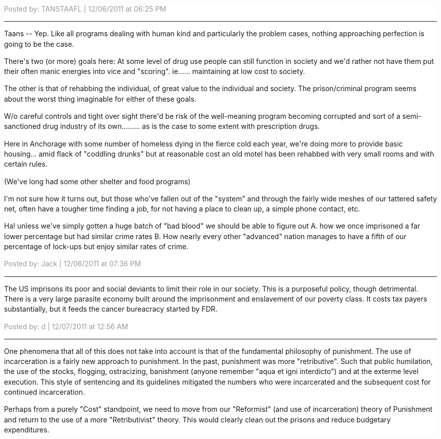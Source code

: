 <span style="color:#999">Posted by: TANSTAAFL | 12/06/2011 at 06:25 PM</span>

---

Taans -- Yep. Like all programs dealing with human kind and particularly the problem cases, nothing approaching perfection is going to be the case. 

There's two (or more) goals here:   At some level of drug use people can still function in society and we'd rather not have them put their often manic energies into vice and "scoring".   ie...... maintaining at low cost to society.

The other is that of rehabbing the individual, of great value to the individual and society.  The prison/criminal program seems about the worst thing imaginable for either of these goals. 

W/o careful controls and tight over sight there'd be risk of the well-meaning program becoming corrupted and sort of a semi-sanctioned drug industry of its own......... as is the case to some extent with prescription drugs. 



Here in Anchorage with some number of homeless dying in the fierce cold  each year, we're doing more to provide basic housing... amid flack of "coddling drunks" but at reasonable cost an old motel has been rehabbed with very small rooms and with certain rules. 

(We've long had some other shelter and food programs) 

I'm not sure how it turns out, but those who've fallen out of the "system" and through the fairly wide meshes of our tattered safety net, often have a tougher time finding a job, for not having a place to clean up, a simple phone contact, etc. 

Ha! unless we've simply gotten a huge batch of "bad blood" we should be able to figure out A. how we once imprisoned a far lower percentage but had similar crime rates   B. How nearly every other "advanced" nation manages to have a fifth of our percentage of lock-ups but enjoy  similar rates of crime.

<span style="color:#999">Posted by: Jack | 12/06/2011 at 07:36 PM</span>

---

The US imprisons its poor and social deviants to limit their role in our society. This is a purposeful policy, though detrimental. There is a very large parasite economy built around the imprisonment and enslavement of our poverty class.  It costs tax payers substantially, but it feeds the cancer bureacracy started by FDR. 

<span style="color:#999">Posted by: d | 12/07/2011 at 12:56 AM</span>

---

One phenomena that all of this does not take into account is that of the fundamental philosophy of punishment. The use of incarceration is a fairly new approach to punishment. In the past, punishment was more "retributive". Such that public humilation, the use of the stocks, flogging, ostracizing, banishment (anyone remember "aqua et igni interdicto") and at the exterme level execution. This style of sentencing and its guidelines mitigated the numbers who were incarcerated and the subsequent cost for continued incarceration. 

Perhaps from a purely "Cost" standpoint, we need to move from our "Reformist" (and use of incarceration) theory of Punishment and return to the use of a more "Retributivist" theory. This would clearly clean out the prisons and reduce budgetary expenditures.    
